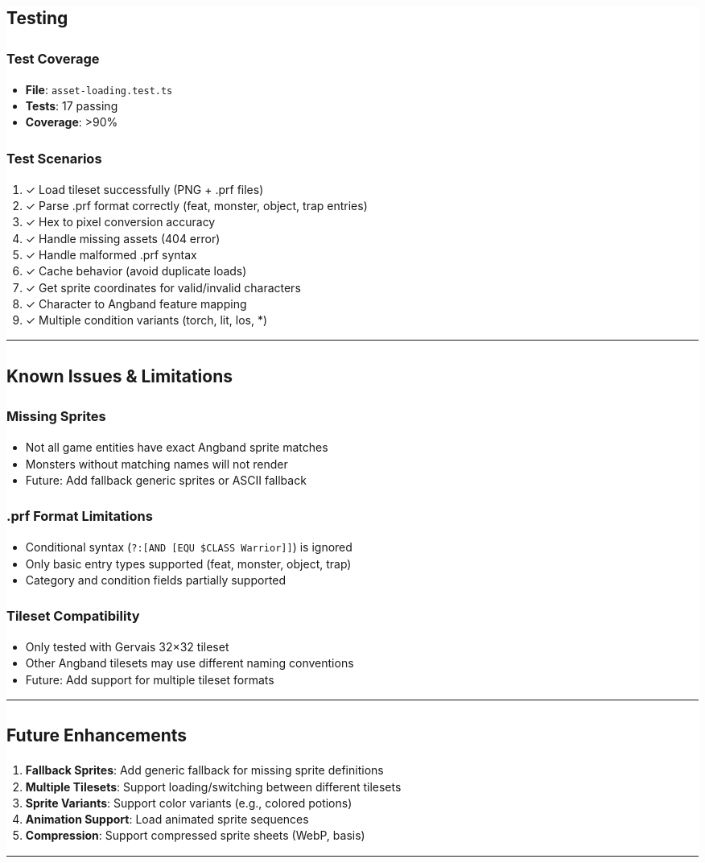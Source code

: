 
## Testing

### Test Coverage

- **File**: `asset-loading.test.ts`
- **Tests**: 17 passing
- **Coverage**: >90%

### Test Scenarios

1. ✓ Load tileset successfully (PNG + .prf files)
2. ✓ Parse .prf format correctly (feat, monster, object, trap entries)
3. ✓ Hex to pixel conversion accuracy
4. ✓ Handle missing assets (404 error)
5. ✓ Handle malformed .prf syntax
6. ✓ Cache behavior (avoid duplicate loads)
7. ✓ Get sprite coordinates for valid/invalid characters
8. ✓ Character to Angband feature mapping
9. ✓ Multiple condition variants (torch, lit, los, *)

---

## Known Issues & Limitations

### Missing Sprites

- Not all game entities have exact Angband sprite matches
- Monsters without matching names will not render
- Future: Add fallback generic sprites or ASCII fallback

### .prf Format Limitations

- Conditional syntax (`?:[AND [EQU $CLASS Warrior]]`) is ignored
- Only basic entry types supported (feat, monster, object, trap)
- Category and condition fields partially supported

### Tileset Compatibility

- Only tested with Gervais 32×32 tileset
- Other Angband tilesets may use different naming conventions
- Future: Add support for multiple tileset formats

---

## Future Enhancements

1. **Fallback Sprites**: Add generic fallback for missing sprite definitions
2. **Multiple Tilesets**: Support loading/switching between different tilesets
3. **Sprite Variants**: Support color variants (e.g., colored potions)
4. **Animation Support**: Load animated sprite sequences
5. **Compression**: Support compressed sprite sheets (WebP, basis)

---
